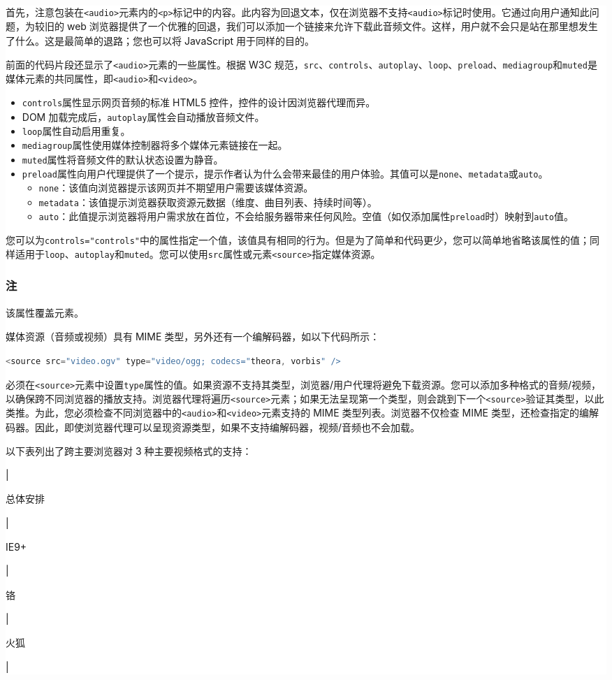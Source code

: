 首先，注意包装在`<audio>`元素内的`<p>`标记中的内容。此内容为回退文本，仅在浏览器不支持`<audio>`标记时使用。它通过向用户通知此问题，为较旧的 web 浏览器提供了一个优雅的回退，我们可以添加一个链接来允许下载此音频文件。这样，用户就不会只是站在那里想发生了什么。这是最简单的退路；您也可以将 JavaScript 用于同样的目的。

前面的代码片段还显示了`<audio>`元素的一些属性。根据 W3C 规范，`src`、`controls`、`autoplay`、`loop`、`preload`、`mediagroup`和`muted`是媒体元素的共同属性，即`<audio>`和`<video>`。

*   `controls`属性显示网页音频的标准 HTML5 控件，控件的设计因浏览器代理而异。
*   DOM 加载完成后，`autoplay`属性会自动播放音频文件。
*   `loop`属性自动启用重复。
*   `mediagroup`属性使用媒体控制器将多个媒体元素链接在一起。
*   `muted`属性将音频文件的默认状态设置为静音。
*   `preload`属性向用户代理提供了一个提示，提示作者认为什么会带来最佳的用户体验。其值可以是`none`、`metadata`或`auto`。
    *   `none`：该值向浏览器提示该网页并不期望用户需要该媒体资源。
    *   `metadata`：该值提示浏览器获取资源元数据（维度、曲目列表、持续时间等）。
    *   `auto`：此值提示浏览器将用户需求放在首位，不会给服务器带来任何风险。空值（如仅添加属性`preload`时）映射到`auto`值。

您可以为`controls="controls"`中的属性指定一个值，该值具有相同的行为。但是为了简单和代码更少，您可以简单地省略该属性的值；同样适用于`loop`、`autoplay`和`muted`。您可以使用`src`属性或元素`<source>`指定媒体资源。

### 注

该属性覆盖元素。

媒体资源（音频或视频）具有 MIME 类型，另外还有一个编解码器，如以下代码所示：

```js
<source src="video.ogv" type="video/ogg; codecs="theora, vorbis" />
```

必须在`<source>`元素中设置`type`属性的值。如果资源不支持其类型，浏览器/用户代理将避免下载资源。您可以添加多种格式的音频/视频，以确保跨不同浏览器的播放支持。浏览器代理将遍历`<source>`元素；如果无法呈现第一个类型，则会跳到下一个`<source>`验证其类型，以此类推。为此，您必须检查不同浏览器中的`<audio>`和`<video>`元素支持的 MIME 类型列表。浏览器不仅检查 MIME 类型，还检查指定的编解码器。因此，即使浏览器代理可以呈现资源类型，如果不支持编解码器，视频/音频也不会加载。

以下表列出了跨主要浏览器对 3 种主要视频格式的支持：

<colgroup><col style="text-align: left"> <col style="text-align: left"> <col style="text-align: left"> <col style="text-align: left"> <col style="text-align: left"> <col style="text-align: left"></colgroup> 
| 

总体安排

 | 

IE9+

 | 

铬

 | 

火狐

 | 

